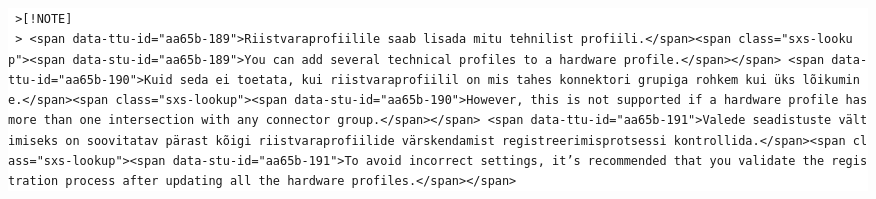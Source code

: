      >[!NOTE]
     > <span data-ttu-id="aa65b-189">Riistvaraprofiilile saab lisada mitu tehnilist profiili.</span><span class="sxs-lookup"><span data-stu-id="aa65b-189">You can add several technical profiles to a hardware profile.</span></span> <span data-ttu-id="aa65b-190">Kuid seda ei toetata, kui riistvaraprofiilil on mis tahes konnektori grupiga rohkem kui üks lõikumine.</span><span class="sxs-lookup"><span data-stu-id="aa65b-190">However, this is not supported if a hardware profile has more than one intersection with any connector group.</span></span> <span data-ttu-id="aa65b-191">Valede seadistuste vältimiseks on soovitatav pärast kõigi riistvaraprofiilide värskendamist registreerimisprotsessi kontrollida.</span><span class="sxs-lookup"><span data-stu-id="aa65b-191">To avoid incorrect settings, it’s recommended that you validate the registration process after updating all the hardware profiles.</span></span>

